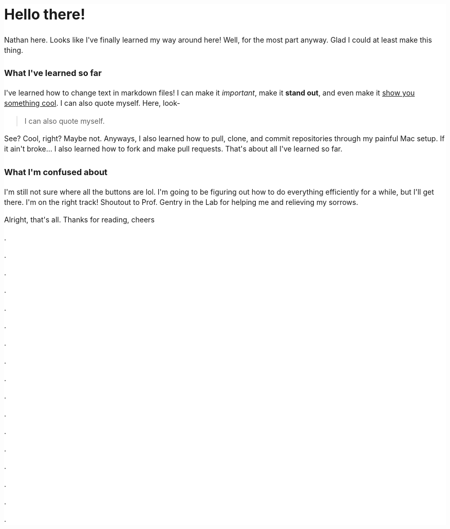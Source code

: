 # Hello there!

Nathan here. Looks like I've finally learned my way around here! Well, for the most part anyway. Glad I could at least make this thing.

### What I've learned so far

I've learned how to change text in markdown files! I can make it *important*, make it **stand out**, and even make it [show you something cool](https://www.youtube.com/shorts/3FVPDzofcvc).
I can also quote myself. Here, look-

> I can also quote myself.

See? Cool, right? Maybe not. Anyways, I also learned how to pull, clone, and commit repositories through my painful Mac setup. If it ain't broke...
I also learned how to fork and make pull requests. That's about all I've learned so far.

### What I'm confused about

I'm still not sure where all the buttons are lol. I'm going to be figuring out how to do everything efficiently for a while, but I'll get there.
I'm on the right track! Shoutout to Prof. Gentry in the Lab for helping me and relieving my sorrows.

Alright, that's all. Thanks for reading, cheers

.

.

.

.

.

.

.

.

.

.

.

.

.

.

.

.

.

